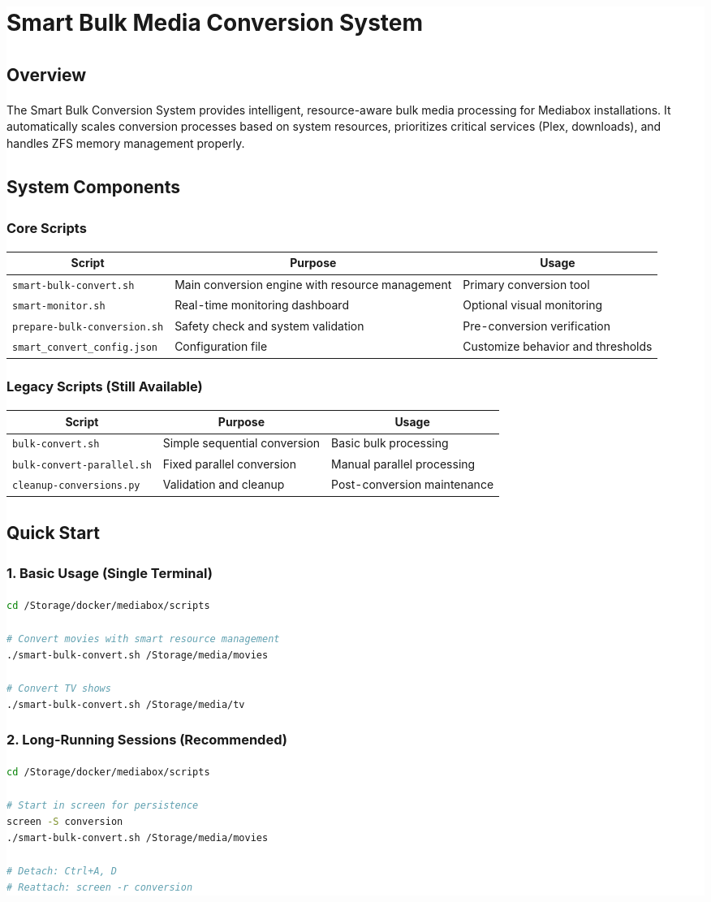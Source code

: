 # Smart Bulk Media Conversion System

## Overview

The Smart Bulk Conversion System provides intelligent, resource-aware bulk media processing for Mediabox installations. It automatically scales conversion processes based on system resources, prioritizes critical services (Plex, downloads), and handles ZFS memory management properly.

## System Components

### Core Scripts

| Script | Purpose | Usage |
|--------|---------|-------|
| `smart-bulk-convert.sh` | Main conversion engine with resource management | Primary conversion tool |
| `smart-monitor.sh` | Real-time monitoring dashboard | Optional visual monitoring |
| `prepare-bulk-conversion.sh` | Safety check and system validation | Pre-conversion verification |
| `smart_convert_config.json` | Configuration file | Customize behavior and thresholds |

### Legacy Scripts (Still Available)

| Script | Purpose | Usage |
|--------|---------|-------|
| `bulk-convert.sh` | Simple sequential conversion | Basic bulk processing |
| `bulk-convert-parallel.sh` | Fixed parallel conversion | Manual parallel processing |
| `cleanup-conversions.py` | Validation and cleanup | Post-conversion maintenance |

## Quick Start

### 1. Basic Usage (Single Terminal)
```bash
cd /Storage/docker/mediabox/scripts

# Convert movies with smart resource management
./smart-bulk-convert.sh /Storage/media/movies

# Convert TV shows  
./smart-bulk-convert.sh /Storage/media/tv
```

### 2. Long-Running Sessions (Recommended)
```bash
cd /Storage/docker/mediabox/scripts

# Start in screen for persistence
screen -S conversion
./smart-bulk-convert.sh /Storage/media/movies

# Detach: Ctrl+A, D
# Reattach: screen -r conversion
```
